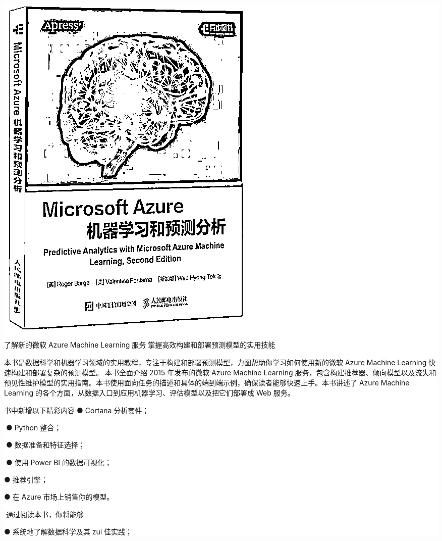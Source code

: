 ![](img/41038713bccd509c4869aeb7c956fdb3.png)

了解新的微软 Azure Machine Learning 服务 掌握高效构建和部署预测模型的实用技能

本书是数据科学和机器学习领域的实用教程，专注于构建和部署预测模型，力图帮助你学习如何使用新的微软 Azure Machine Learning 快速构建和部署复杂的预测模型。 本书全面介绍 2015 年发布的微软 Azure Machine Learning 服务，包含构建推荐器、倾向模型以及流失和预见性维护模型的实用指南。本书使用面向任务的描述和具体的端到端示例，确保读者能够快速上手。本书讲述了 Azure Machine Learning 的各个方面，从数据入口到应用机器学习、评估模型以及把它们部署成 Web 服务。 

书中新增以下精彩内容 ● Cortana 分析套件；

 ● Python 整合；

 ● 数据准备和特征选择；

 ● 使用 Power BI 的数据可视化； 

● 推荐引擎； 

● 在 Azure 市场上销售你的模型。

 通过阅读本书，你将能够 

● 系统地了解数据科学及其 zui 佳实践； 
